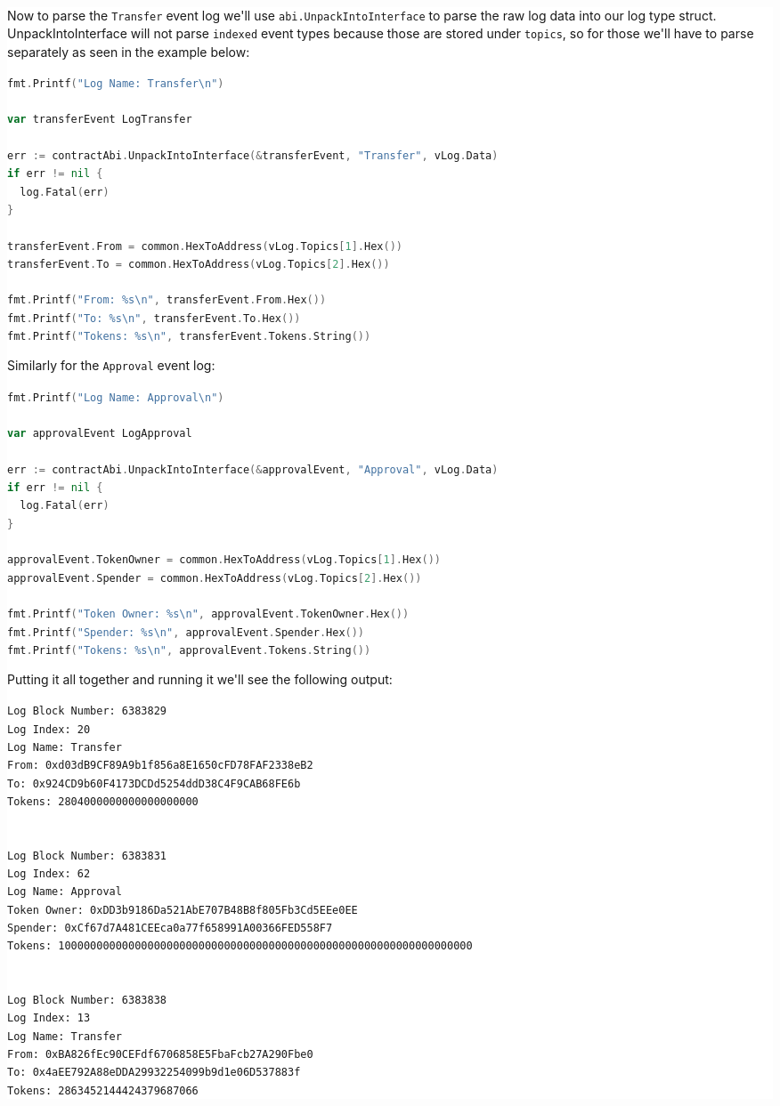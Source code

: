 Now to parse the `Transfer` event log we'll use `abi.UnpackIntoInterface` to parse the raw log data into our log type struct. UnpackIntoInterface will not parse `indexed` event types because those are stored under `topics`, so for those we'll have to parse separately as seen in the example below:

```go
fmt.Printf("Log Name: Transfer\n")

var transferEvent LogTransfer

err := contractAbi.UnpackIntoInterface(&transferEvent, "Transfer", vLog.Data)
if err != nil {
  log.Fatal(err)
}

transferEvent.From = common.HexToAddress(vLog.Topics[1].Hex())
transferEvent.To = common.HexToAddress(vLog.Topics[2].Hex())

fmt.Printf("From: %s\n", transferEvent.From.Hex())
fmt.Printf("To: %s\n", transferEvent.To.Hex())
fmt.Printf("Tokens: %s\n", transferEvent.Tokens.String())
```

Similarly for the `Approval` event log:

```go
fmt.Printf("Log Name: Approval\n")

var approvalEvent LogApproval

err := contractAbi.UnpackIntoInterface(&approvalEvent, "Approval", vLog.Data)
if err != nil {
  log.Fatal(err)
}

approvalEvent.TokenOwner = common.HexToAddress(vLog.Topics[1].Hex())
approvalEvent.Spender = common.HexToAddress(vLog.Topics[2].Hex())

fmt.Printf("Token Owner: %s\n", approvalEvent.TokenOwner.Hex())
fmt.Printf("Spender: %s\n", approvalEvent.Spender.Hex())
fmt.Printf("Tokens: %s\n", approvalEvent.Tokens.String())
```

Putting it all together and running it we'll see the following output:

```bash
Log Block Number: 6383829
Log Index: 20
Log Name: Transfer
From: 0xd03dB9CF89A9b1f856a8E1650cFD78FAF2338eB2
To: 0x924CD9b60F4173DCDd5254ddD38C4F9CAB68FE6b
Tokens: 2804000000000000000000


Log Block Number: 6383831
Log Index: 62
Log Name: Approval
Token Owner: 0xDD3b9186Da521AbE707B48B8f805Fb3Cd5EEe0EE
Spender: 0xCf67d7A481CEEca0a77f658991A00366FED558F7
Tokens: 10000000000000000000000000000000000000000000000000000000000000000


Log Block Number: 6383838
Log Index: 13
Log Name: Transfer
From: 0xBA826fEc90CEFdf6706858E5FbaFcb27A290Fbe0
To: 0x4aEE792A88eDDA29932254099b9d1e06D537883f
Tokens: 2863452144424379687066
```